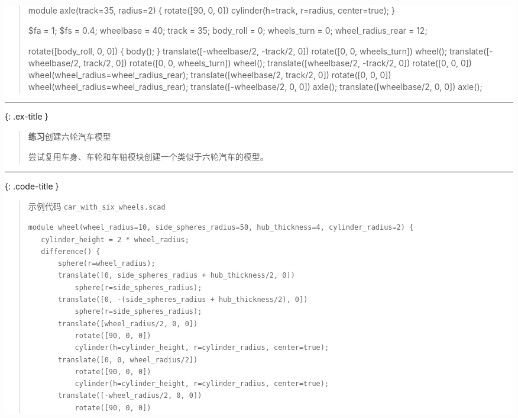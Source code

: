 >
>module axle(track=35, radius=2) {
>    rotate([90, 0, 0])
>        cylinder(h=track, r=radius, center=true);
>}
>
>$fa = 1;
>$fs = 0.4;
>wheelbase = 40;
>track = 35;
>body_roll = 0;
>wheels_turn = 0;
>wheel_radius_rear = 12;
>
>rotate([body_roll, 0, 0]) {
>    body();
>}
>translate([-wheelbase/2, -track/2, 0])
>    rotate([0, 0, wheels_turn])
>    wheel();
>translate([-wheelbase/2, track/2, 0])
>    rotate([0, 0, wheels_turn])
>    wheel();
>translate([wheelbase/2, -track/2, 0])
>    rotate([0, 0, 0])
>    wheel(wheel_radius=wheel_radius_rear);
>translate([wheelbase/2, track/2, 0])
>    rotate([0, 0, 0])
>    wheel(wheel_radius=wheel_radius_rear);
>translate([-wheelbase/2, 0, 0])
>    axle();
>translate([wheelbase/2, 0, 0])
>    axle();
>```

---


{: .ex-title }
>**练习**创建六轮汽车模型
>
>尝试复用车身、车轮和车轴模块创建一个类似于六轮汽车的模型。

---

{: .code-title }
>示例代码 `car_with_six_wheels.scad`
>
>```openscad
>module wheel(wheel_radius=10, side_spheres_radius=50, hub_thickness=4, cylinder_radius=2) {
>    cylinder_height = 2 * wheel_radius;
>    difference() {
>        sphere(r=wheel_radius);
>        translate([0, side_spheres_radius + hub_thickness/2, 0])
>            sphere(r=side_spheres_radius);
>        translate([0, -(side_spheres_radius + hub_thickness/2), 0])
>            sphere(r=side_spheres_radius);
>        translate([wheel_radius/2, 0, 0])
>            rotate([90, 0, 0])
>            cylinder(h=cylinder_height, r=cylinder_radius, center=true);
>        translate([0, 0, wheel_radius/2])
>            rotate([90, 0, 0])
>            cylinder(h=cylinder_height, r=cylinder_radius, center=true);
>        translate([-wheel_radius/2, 0, 0])
>            rotate([90, 0, 0])